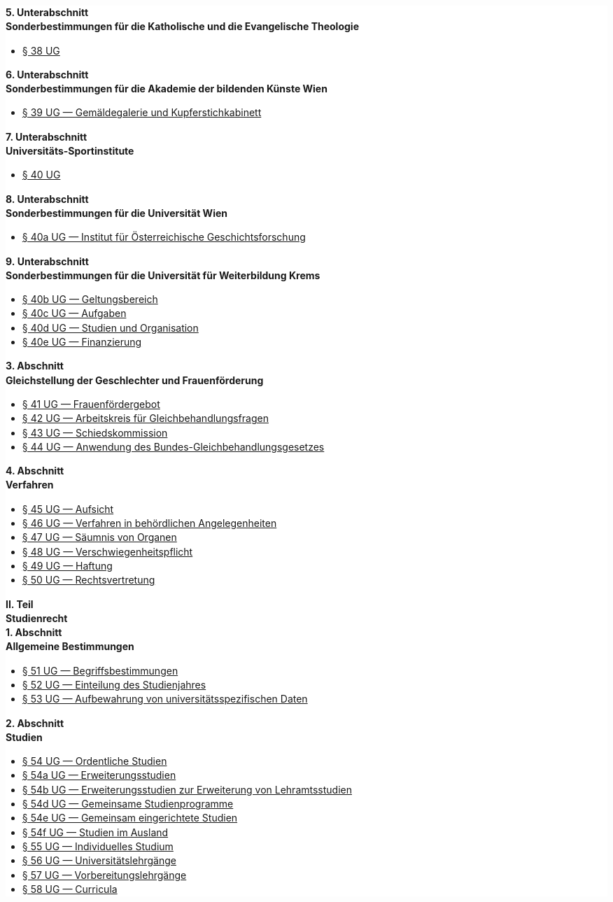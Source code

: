 **5. Unterabschnitt**  
**Sonderbestimmungen für die Katholische und die Evangelische Theologie**  
* [§ 38 UG](#-38-ug)

**6. Unterabschnitt**  
**Sonderbestimmungen für die Akademie der bildenden Künste Wien**  
* [§ 39 UG — Gemäldegalerie und Kupferstichkabinett](#-39-ug--gemäldegalerie-und-kupferstichkabinett)

**7. Unterabschnitt**  
**Universitäts-Sportinstitute**  
* [§ 40 UG](#-40-ug)

**8. Unterabschnitt**  
**Sonderbestimmungen für die Universität Wien**  
* [§ 40a UG — Institut für Österreichische Geschichtsforschung](#-40a-ug--institut-für-österreichische-geschichtsforschung)

**9. Unterabschnitt**  
**Sonderbestimmungen für die Universität für Weiterbildung Krems**  
* [§ 40b UG — Geltungsbereich](#-40b-ug--geltungsbereich)  
* [§ 40c UG — Aufgaben](#-40c-ug--aufgaben)  
* [§ 40d UG — Studien und Organisation](#-40d-ug--studien-und-organisation)  
* [§ 40e UG — Finanzierung](#-40e-ug--finanzierung)

**3. Abschnitt**  
**Gleichstellung der Geschlechter und Frauenförderung**  
* [§ 41 UG — Frauenfördergebot](#-41-ug--frauenfördergebot)  
* [§ 42 UG — Arbeitskreis für Gleichbehandlungsfragen](#-42-ug--arbeitskreis-für-gleichbehandlungsfragen)  
* [§ 43 UG — Schiedskommission](#-43-ug--schiedskommission)  
* [§ 44 UG — Anwendung des Bundes-Gleichbehandlungsgesetzes](#-44-ug--anwendung-des-bundes-gleichbehandlungsgesetzes)

**4. Abschnitt**  
**Verfahren**  
* [§ 45 UG — Aufsicht](#-45-ug--aufsicht)  
* [§ 46 UG — Verfahren in behördlichen Angelegenheiten](#-46-ug--verfahren-in-behördlichen-angelegenheiten)  
* [§ 47 UG — Säumnis von Organen](#-47-ug--säumnis-von-organen)  
* [§ 48 UG — Verschwiegenheitspflicht](#-48-ug--verschwiegenheitspflicht)  
* [§ 49 UG — Haftung](#-49-ug--haftung)  
* [§ 50 UG — Rechtsvertretung](#-50-ug--rechtsvertretung)

**II. Teil**  
**Studienrecht**  
**1. Abschnitt**  
**Allgemeine Bestimmungen**  
* [§ 51 UG — Begriffsbestimmungen](#-51-ug--begriffsbestimmungen)  
* [§ 52 UG — Einteilung des Studienjahres](#-52-ug--einteilung-des-studienjahres)  
* [§ 53 UG — Aufbewahrung von universitätsspezifischen Daten](#-53-ug--aufbewahrung-von-universitätsspezifischen-daten)

**2. Abschnitt**  
**Studien**  
* [§ 54 UG — Ordentliche Studien](#-54-ug--ordentliche-studien)  
* [§ 54a UG — Erweiterungsstudien](#-54a-ug--erweiterungsstudien)  
* [§ 54b UG — Erweiterungsstudien zur Erweiterung von Lehramtsstudien](#-54b-ug--erweiterungsstudien-zur-erweiterung-von-lehramtsstudien)  
* [§ 54d UG — Gemeinsame Studienprogramme](#-54d-ug--gemeinsame-studienprogramme)  
* [§ 54e UG — Gemeinsam eingerichtete Studien](#-54e-ug--gemeinsam-eingerichtete-studien)  
* [§ 54f UG — Studien im Ausland](#-54f-ug--studien-im-ausland)  
* [§ 55 UG — Individuelles Studium](#-55-ug--individuelles-studium)  
* [§ 56 UG — Universitätslehrgänge](#-56-ug--universitätslehrgänge)  
* [§ 57 UG — Vorbereitungslehrgänge](#-57-ug--vorbereitungslehrgänge)  
* [§ 58 UG — Curricula](#-58-ug--curricula)
